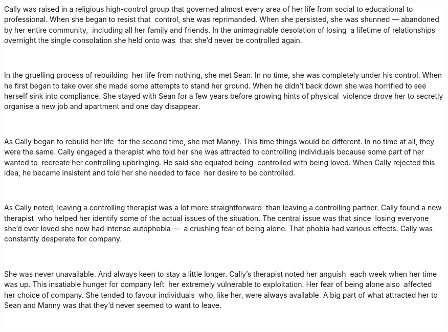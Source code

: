<div>
<p>
Cally was raised in a religious high-control group that governed almost every area of her life from social to educational to professional. When she began to resist that&nbsp; control, she was reprimanded. When she persisted, she was shunned — abandoned by her entire community,&nbsp; including all her family and friends. In the unimaginable desolation of losing&nbsp; a lifetime of relationships overnight the single consolation she held onto was&nbsp; that she’d never be controlled again. 
</p>
</div>
<br>

<div>
<p>
In the gruelling process of rebuilding&nbsp; her life from nothing, she met Sean. In no time, she was completely under his control. When he first began to take over she made some attempts to stand her ground. When he didn’t back down she was horrified to see&nbsp; herself sink into compliance. She stayed with Sean for a few years before growing hints of physical&nbsp; violence drove her to secretly organise a new job and apartment and one day disappear. 
</p>
</div>
<br>

<div>
<p>
As Cally began to rebuild her life&nbsp; for the second time, she met Manny. This time things would be different. In no time at all, they were the same. Cally engaged a therapist who told her she was attracted to controlling individuals because some part of her wanted to&nbsp; recreate her controlling upbringing. He said she equated being&nbsp; controlled with being loved. When Cally rejected this idea, he became insistent and told her she needed to face&nbsp; her desire to be controlled. 
</p>
</div>
<br>

<div>
<p>
As Cally noted, leaving a controlling therapist was a lot more straightforward&nbsp; than leaving a controlling partner. Cally found a new therapist&nbsp; who helped her identify some of the actual issues of the situation. The central issue was that since&nbsp; losing everyone she’d ever loved she now had intense autophobia —&nbsp; a crushing fear of being alone. That phobia had various effects. Cally was constantly desperate for company. 
</p>
</div>
<br>

<div>
<p>
She was never unavailable. And always keen to stay a little longer. Cally’s therapist noted her anguish&nbsp; each week when her time was up. This insatiable hunger for company left&nbsp; her extremely vulnerable to exploitation. Her fear of being alone also&nbsp; affected her choice of company. She tended to favour individuals&nbsp; who, like her, were always available. A big part of what attracted her to Sean and Manny was that they’d never seemed to want to leave. 
</p>
</div>
<br>
